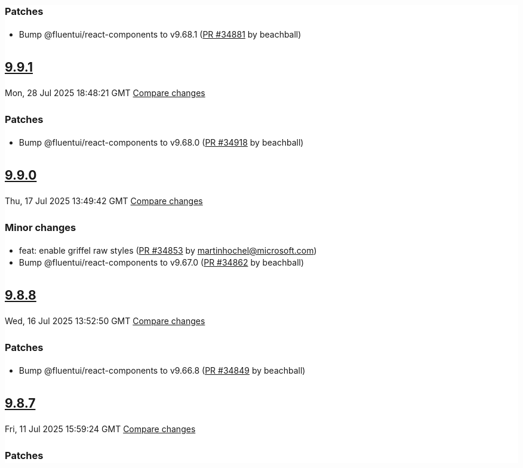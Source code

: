 ### Patches

- Bump @fluentui/react-components to v9.68.1 ([PR #34881](https://github.com/microsoft/fluentui/pull/34881) by beachball)

## [9.9.1](https://github.com/microsoft/fluentui/tree/@fluentui/react-migration-v8-v9_v9.9.1)

Mon, 28 Jul 2025 18:48:21 GMT 
[Compare changes](https://github.com/microsoft/fluentui/compare/@fluentui/react-migration-v8-v9_v9.9.0..@fluentui/react-migration-v8-v9_v9.9.1)

### Patches

- Bump @fluentui/react-components to v9.68.0 ([PR #34918](https://github.com/microsoft/fluentui/pull/34918) by beachball)

## [9.9.0](https://github.com/microsoft/fluentui/tree/@fluentui/react-migration-v8-v9_v9.9.0)

Thu, 17 Jul 2025 13:49:42 GMT 
[Compare changes](https://github.com/microsoft/fluentui/compare/@fluentui/react-migration-v8-v9_v9.8.8..@fluentui/react-migration-v8-v9_v9.9.0)

### Minor changes

- feat: enable griffel raw styles ([PR #34853](https://github.com/microsoft/fluentui/pull/34853) by martinhochel@microsoft.com)
- Bump @fluentui/react-components to v9.67.0 ([PR #34862](https://github.com/microsoft/fluentui/pull/34862) by beachball)

## [9.8.8](https://github.com/microsoft/fluentui/tree/@fluentui/react-migration-v8-v9_v9.8.8)

Wed, 16 Jul 2025 13:52:50 GMT 
[Compare changes](https://github.com/microsoft/fluentui/compare/@fluentui/react-migration-v8-v9_v9.8.7..@fluentui/react-migration-v8-v9_v9.8.8)

### Patches

- Bump @fluentui/react-components to v9.66.8 ([PR #34849](https://github.com/microsoft/fluentui/pull/34849) by beachball)

## [9.8.7](https://github.com/microsoft/fluentui/tree/@fluentui/react-migration-v8-v9_v9.8.7)

Fri, 11 Jul 2025 15:59:24 GMT 
[Compare changes](https://github.com/microsoft/fluentui/compare/@fluentui/react-migration-v8-v9_v9.8.6..@fluentui/react-migration-v8-v9_v9.8.7)

### Patches
